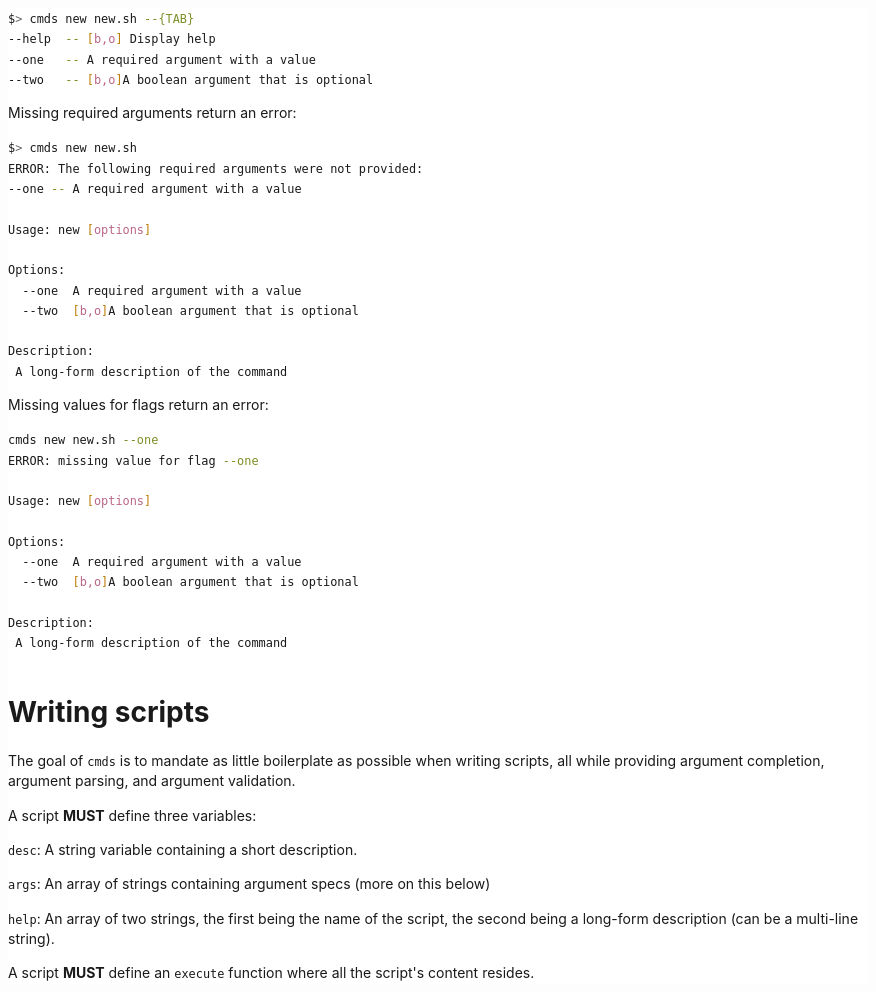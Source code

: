 ```sh
$> cmds new new.sh --{TAB}
--help  -- [b,o] Display help
--one   -- A required argument with a value
--two   -- [b,o]A boolean argument that is optional
```

Missing required arguments return an error:

```sh
$> cmds new new.sh
ERROR: The following required arguments were not provided:
--one -- A required argument with a value

Usage: new [options]

Options:
  --one  A required argument with a value
  --two  [b,o]A boolean argument that is optional

Description:
 A long-form description of the command
```

Missing values for flags return an error:

```sh
cmds new new.sh --one
ERROR: missing value for flag --one

Usage: new [options]

Options:
  --one  A required argument with a value
  --two  [b,o]A boolean argument that is optional

Description:
 A long-form description of the command
```
# Writing scripts

The goal of `cmds` is to mandate as little boilerplate as possible when writing
scripts, all while providing argument completion, argument parsing, and
argument validation.

A script **MUST** define three variables:

`desc`: A string variable containing a short description.

`args`: An array of strings containing argument specs (more on this below)

`help`: An array of two strings, the first being the name of the script, the
        second being a long-form description (can be a multi-line string).

A script **MUST** define an `execute` function where all the script's content
resides.
